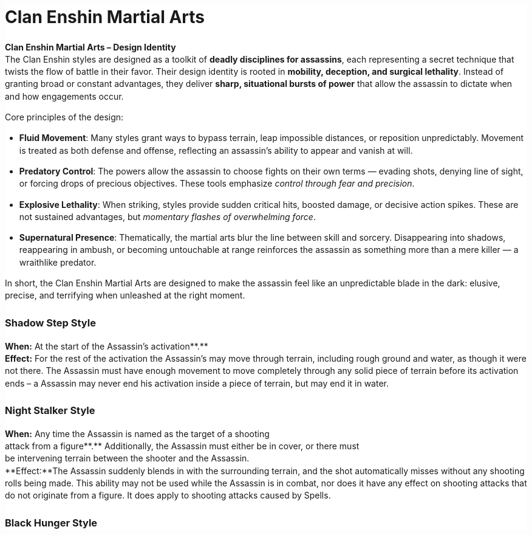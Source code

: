 #

#

#

# Clan Enshin Martial Arts

**Clan Enshin Martial Arts – Design Identity**  
 The Clan Enshin styles are designed as a toolkit of **deadly disciplines for assassins**, each representing a secret technique that twists the flow of battle in their favor. Their design identity is rooted in **mobility, deception, and surgical lethality**. Instead of granting broad or constant advantages, they deliver **sharp, situational bursts of power** that allow the assassin to dictate when and how engagements occur.

Core principles of the design:

- **Fluid Movement**: Many styles grant ways to bypass terrain, leap impossible distances, or reposition unpredictably. Movement is treated as both defense and offense, reflecting an assassin’s ability to appear and vanish at will.

- **Predatory Control**: The powers allow the assassin to choose fights on their own terms — evading shots, denying line of sight, or forcing drops of precious objectives. These tools emphasize _control through fear and precision_.

- **Explosive Lethality**: When striking, styles provide sudden critical hits, boosted damage, or decisive action spikes. These are not sustained advantages, but _momentary flashes of overwhelming force_.

- **Supernatural Presence**: Thematically, the martial arts blur the line between skill and sorcery. Disappearing into shadows, reappearing in ambush, or becoming untouchable at range reinforces the assassin as something more than a mere killer — a wraithlike predator.

In short, the Clan Enshin Martial Arts are designed to make the assassin feel like an unpredictable blade in the dark: elusive, precise, and terrifying when unleashed at the right moment.

### Shadow Step Style

**When:** At the start of the Assassin’s activation**.**  
**Effect:** For the rest of the activation the Assassin’s may move through terrain, including rough ground and water, as though it were not there. The Assassin must have enough movement to move completely through any solid piece of terrain before its activation ends – a Assassin may never end his activation inside a piece of terrain, but may end it in water.

### Night Stalker Style

**When:** Any time the Assassin is named as the target of a shooting  
attack from a figure**.** Additionally, the Assassin must either be in cover, or there must  
be intervening terrain between the shooter and the Assassin.  
**Effect:**The Assassin suddenly blends in with the surrounding terrain, and the shot automatically misses without any shooting rolls being made. This ability may not be used while the Assassin is in combat, nor does it have any effect on shooting attacks that do not originate from a figure. It does apply to shooting attacks caused by Spells.

### Black Hunger Style
